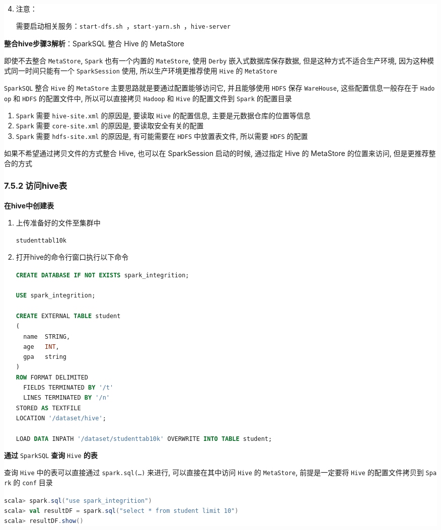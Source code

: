 4.  注意：

    需要启动相关服务：`start-dfs.sh `，`start-yarn.sh `，`hive-server`

**整合hive步骤3解析**：SparkSQL 整合 Hive 的 MetaStore

即使不去整合 `MetaStore`, `Spark` 也有一个内置的 `MateStore`, 使用 `Derby` 嵌入式数据库保存数据, 但是这种方式不适合生产环境, 因为这种模式同一时间只能有一个 `SparkSession` 使用, 所以生产环境更推荐使用 `Hive` 的 `MetaStore`

`SparkSQL` 整合 `Hive` 的 `MetaStore` 主要思路就是要通过配置能够访问它, 并且能够使用 `HDFS` 保存 `WareHouse`, 这些配置信息一般存在于 `Hadoop` 和 `HDFS` 的配置文件中, 所以可以直接拷贝 `Hadoop` 和 `Hive` 的配置文件到 `Spark` 的配置目录

1. `Spark` 需要 `hive-site.xml` 的原因是, 要读取 `Hive` 的配置信息, 主要是元数据仓库的位置等信息
2. `Spark` 需要 `core-site.xml` 的原因是, 要读取安全有关的配置
3. `Spark` 需要 `hdfs-site.xml` 的原因是, 有可能需要在 `HDFS` 中放置表文件, 所以需要 `HDFS` 的配置

如果不希望通过拷贝文件的方式整合 Hive, 也可以在 SparkSession 启动的时候, 通过指定 Hive 的 MetaStore 的位置来访问, 但是更推荐整合的方式

### 7.5.2 访问hive表

**在hive中创建表**

1. 上传准备好的文件至集群中

   ```
   studenttabl10k
   ```

2. 打开hive的命令行窗口执行以下命令

   ```sql
   CREATE DATABASE IF NOT EXISTS spark_integrition;
   
   USE spark_integrition;
   
   CREATE EXTERNAL TABLE student
   (
     name  STRING,
     age   INT,
     gpa   string
   )
   ROW FORMAT DELIMITED
     FIELDS TERMINATED BY '/t'
     LINES TERMINATED BY '/n'
   STORED AS TEXTFILE
   LOCATION '/dataset/hive';
   
   LOAD DATA INPATH '/dataset/studenttab10k' OVERWRITE INTO TABLE student;
   ```

**通过** `SparkSQL` **查询** `Hive` **的表**

查询 `Hive` 中的表可以直接通过 `spark.sql(…)` 来进行, 可以直接在其中访问 `Hive` 的 `MetaStore`, 前提是一定要将 `Hive` 的配置文件拷贝到 `Spark` 的 `conf` 目录

```scala
scala> spark.sql("use spark_integrition")
scala> val resultDF = spark.sql("select * from student limit 10")
scala> resultDF.show()
```
